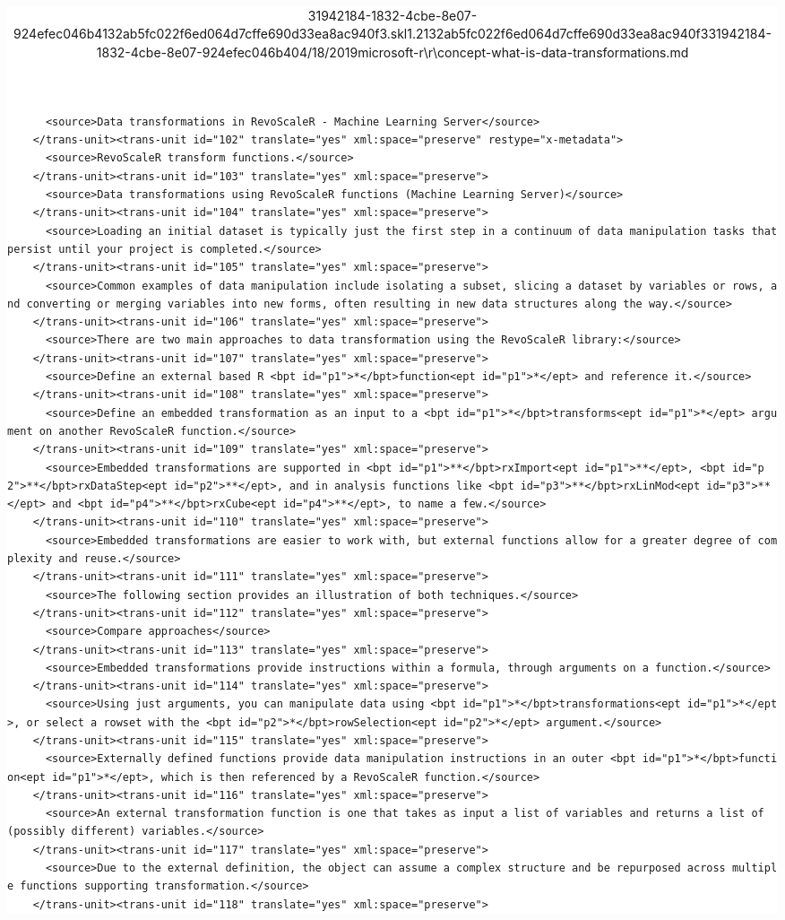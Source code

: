 <?xml version="1.0"?><xliff version="1.2" xmlns="urn:oasis:names:tc:xliff:document:1.2" xmlns:xsi="http://www.w3.org/2001/XMLSchema-instance" xsi:schemaLocation="urn:oasis:names:tc:xliff:document:1.2 xliff-core-1.2-transitional.xsd"><file datatype="xml" original="concept-what-is-data-transformations.md" source-language="en-US" target-language="en-US"><header><tool tool-id="mdxliff" tool-name="mdxliff" tool-version="1.0-d1654b2" tool-company="Microsoft" /><xliffext:skl_file_name xmlns:xliffext="urn:microsoft:content:schema:xliffextensions">31942184-1832-4cbe-8e07-924efec046b4132ab5fc022f6ed064d7cffe690d33ea8ac940f3.skl</xliffext:skl_file_name><xliffext:version xmlns:xliffext="urn:microsoft:content:schema:xliffextensions">1.2</xliffext:version><xliffext:ms.openlocfilehash xmlns:xliffext="urn:microsoft:content:schema:xliffextensions">132ab5fc022f6ed064d7cffe690d33ea8ac940f3</xliffext:ms.openlocfilehash><xliffext:ms.sourcegitcommit xmlns:xliffext="urn:microsoft:content:schema:xliffextensions">31942184-1832-4cbe-8e07-924efec046b4</xliffext:ms.sourcegitcommit><xliffext:ms.lasthandoff xmlns:xliffext="urn:microsoft:content:schema:xliffextensions">04/18/2019</xliffext:ms.lasthandoff><xliffext:ms.openlocfilepath xmlns:xliffext="urn:microsoft:content:schema:xliffextensions">microsoft-r\r\concept-what-is-data-transformations.md</xliffext:ms.openlocfilepath></header><body><group id="content" extype="content"><trans-unit id="101" translate="yes" xml:space="preserve" restype="x-metadata">
          <source>Data transformations in RevoScaleR - Machine Learning Server</source>
        </trans-unit><trans-unit id="102" translate="yes" xml:space="preserve" restype="x-metadata">
          <source>RevoScaleR transform functions.</source>
        </trans-unit><trans-unit id="103" translate="yes" xml:space="preserve">
          <source>Data transformations using RevoScaleR functions (Machine Learning Server)</source>
        </trans-unit><trans-unit id="104" translate="yes" xml:space="preserve">
          <source>Loading an initial dataset is typically just the first step in a continuum of data manipulation tasks that persist until your project is completed.</source>
        </trans-unit><trans-unit id="105" translate="yes" xml:space="preserve">
          <source>Common examples of data manipulation include isolating a subset, slicing a dataset by variables or rows, and converting or merging variables into new forms, often resulting in new data structures along the way.</source>
        </trans-unit><trans-unit id="106" translate="yes" xml:space="preserve">
          <source>There are two main approaches to data transformation using the RevoScaleR library:</source>
        </trans-unit><trans-unit id="107" translate="yes" xml:space="preserve">
          <source>Define an external based R <bpt id="p1">*</bpt>function<ept id="p1">*</ept> and reference it.</source>
        </trans-unit><trans-unit id="108" translate="yes" xml:space="preserve">
          <source>Define an embedded transformation as an input to a <bpt id="p1">*</bpt>transforms<ept id="p1">*</ept> argument on another RevoScaleR function.</source>
        </trans-unit><trans-unit id="109" translate="yes" xml:space="preserve">
          <source>Embedded transformations are supported in <bpt id="p1">**</bpt>rxImport<ept id="p1">**</ept>, <bpt id="p2">**</bpt>rxDataStep<ept id="p2">**</ept>, and in analysis functions like <bpt id="p3">**</bpt>rxLinMod<ept id="p3">**</ept> and <bpt id="p4">**</bpt>rxCube<ept id="p4">**</ept>, to name a few.</source>
        </trans-unit><trans-unit id="110" translate="yes" xml:space="preserve">
          <source>Embedded transformations are easier to work with, but external functions allow for a greater degree of complexity and reuse.</source>
        </trans-unit><trans-unit id="111" translate="yes" xml:space="preserve">
          <source>The following section provides an illustration of both techniques.</source>
        </trans-unit><trans-unit id="112" translate="yes" xml:space="preserve">
          <source>Compare approaches</source>
        </trans-unit><trans-unit id="113" translate="yes" xml:space="preserve">
          <source>Embedded transformations provide instructions within a formula, through arguments on a function.</source>
        </trans-unit><trans-unit id="114" translate="yes" xml:space="preserve">
          <source>Using just arguments, you can manipulate data using <bpt id="p1">*</bpt>transformations<ept id="p1">*</ept>, or select a rowset with the <bpt id="p2">*</bpt>rowSelection<ept id="p2">*</ept> argument.</source>
        </trans-unit><trans-unit id="115" translate="yes" xml:space="preserve">
          <source>Externally defined functions provide data manipulation instructions in an outer <bpt id="p1">*</bpt>function<ept id="p1">*</ept>, which is then referenced by a RevoScaleR function.</source>
        </trans-unit><trans-unit id="116" translate="yes" xml:space="preserve">
          <source>An external transformation function is one that takes as input a list of variables and returns a list of (possibly different) variables.</source>
        </trans-unit><trans-unit id="117" translate="yes" xml:space="preserve">
          <source>Due to the external definition, the object can assume a complex structure and be repurposed across multiple functions supporting transformation.</source>
        </trans-unit><trans-unit id="118" translate="yes" xml:space="preserve">